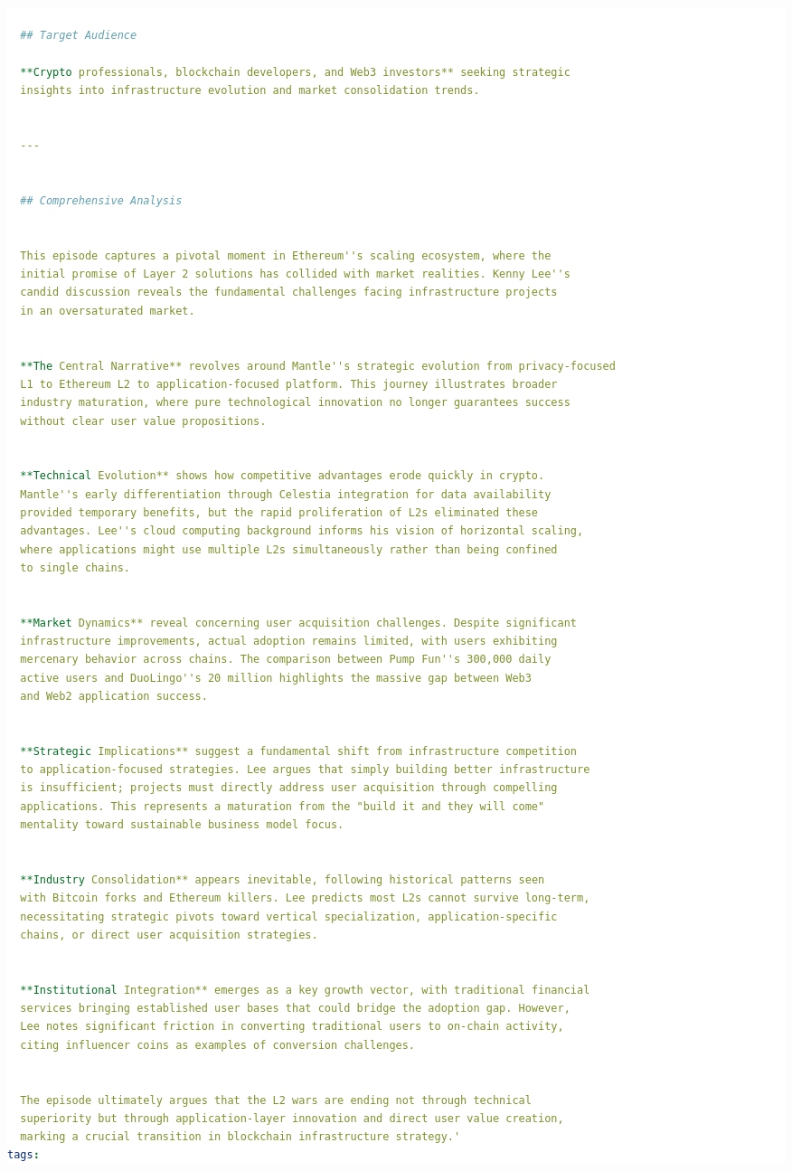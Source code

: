 ```yaml

  ## Target Audience

  **Crypto professionals, blockchain developers, and Web3 investors** seeking strategic
  insights into infrastructure evolution and market consolidation trends.


  ---


  ## Comprehensive Analysis


  This episode captures a pivotal moment in Ethereum''s scaling ecosystem, where the
  initial promise of Layer 2 solutions has collided with market realities. Kenny Lee''s
  candid discussion reveals the fundamental challenges facing infrastructure projects
  in an oversaturated market.


  **The Central Narrative** revolves around Mantle''s strategic evolution from privacy-focused
  L1 to Ethereum L2 to application-focused platform. This journey illustrates broader
  industry maturation, where pure technological innovation no longer guarantees success
  without clear user value propositions.


  **Technical Evolution** shows how competitive advantages erode quickly in crypto.
  Mantle''s early differentiation through Celestia integration for data availability
  provided temporary benefits, but the rapid proliferation of L2s eliminated these
  advantages. Lee''s cloud computing background informs his vision of horizontal scaling,
  where applications might use multiple L2s simultaneously rather than being confined
  to single chains.


  **Market Dynamics** reveal concerning user acquisition challenges. Despite significant
  infrastructure improvements, actual adoption remains limited, with users exhibiting
  mercenary behavior across chains. The comparison between Pump Fun''s 300,000 daily
  active users and DuoLingo''s 20 million highlights the massive gap between Web3
  and Web2 application success.


  **Strategic Implications** suggest a fundamental shift from infrastructure competition
  to application-focused strategies. Lee argues that simply building better infrastructure
  is insufficient; projects must directly address user acquisition through compelling
  applications. This represents a maturation from the "build it and they will come"
  mentality toward sustainable business model focus.


  **Industry Consolidation** appears inevitable, following historical patterns seen
  with Bitcoin forks and Ethereum killers. Lee predicts most L2s cannot survive long-term,
  necessitating strategic pivots toward vertical specialization, application-specific
  chains, or direct user acquisition strategies.


  **Institutional Integration** emerges as a key growth vector, with traditional financial
  services bringing established user bases that could bridge the adoption gap. However,
  Lee notes significant friction in converting traditional users to on-chain activity,
  citing influencer coins as examples of conversion challenges.


  The episode ultimately argues that the L2 wars are ending not through technical
  superiority but through application-layer innovation and direct user value creation,
  marking a crucial transition in blockchain infrastructure strategy.'
tags:
```